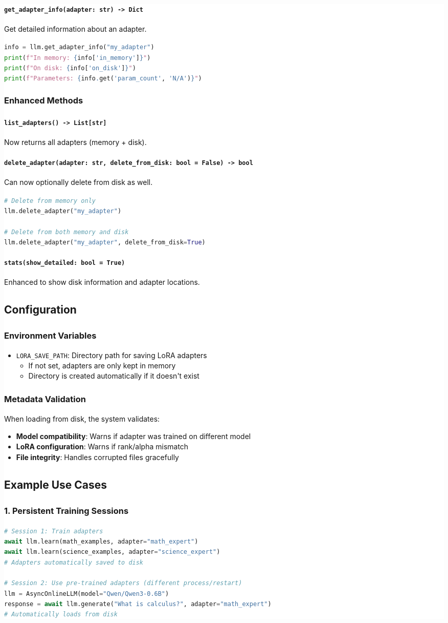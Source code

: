 #### `get_adapter_info(adapter: str) -> Dict`
Get detailed information about an adapter.

```python
info = llm.get_adapter_info("my_adapter")
print(f"In memory: {info['in_memory']}")
print(f"On disk: {info['on_disk']}")
print(f"Parameters: {info.get('param_count', 'N/A')}")
```

### Enhanced Methods

#### `list_adapters() -> List[str]`
Now returns all adapters (memory + disk).

#### `delete_adapter(adapter: str, delete_from_disk: bool = False) -> bool`
Can now optionally delete from disk as well.

```python
# Delete from memory only
llm.delete_adapter("my_adapter")

# Delete from both memory and disk
llm.delete_adapter("my_adapter", delete_from_disk=True)
```

#### `stats(show_detailed: bool = True)`
Enhanced to show disk information and adapter locations.

## Configuration

### Environment Variables

- `LORA_SAVE_PATH`: Directory path for saving LoRA adapters
  - If not set, adapters are only kept in memory
  - Directory is created automatically if it doesn't exist

### Metadata Validation

When loading from disk, the system validates:
- **Model compatibility**: Warns if adapter was trained on different model
- **LoRA configuration**: Warns if rank/alpha mismatch
- **File integrity**: Handles corrupted files gracefully

## Example Use Cases

### 1. Persistent Training Sessions
```python
# Session 1: Train adapters
await llm.learn(math_examples, adapter="math_expert")
await llm.learn(science_examples, adapter="science_expert")
# Adapters automatically saved to disk

# Session 2: Use pre-trained adapters (different process/restart)
llm = AsyncOnlineLLM(model="Qwen/Qwen3-0.6B")
response = await llm.generate("What is calculus?", adapter="math_expert")
# Automatically loads from disk
```
